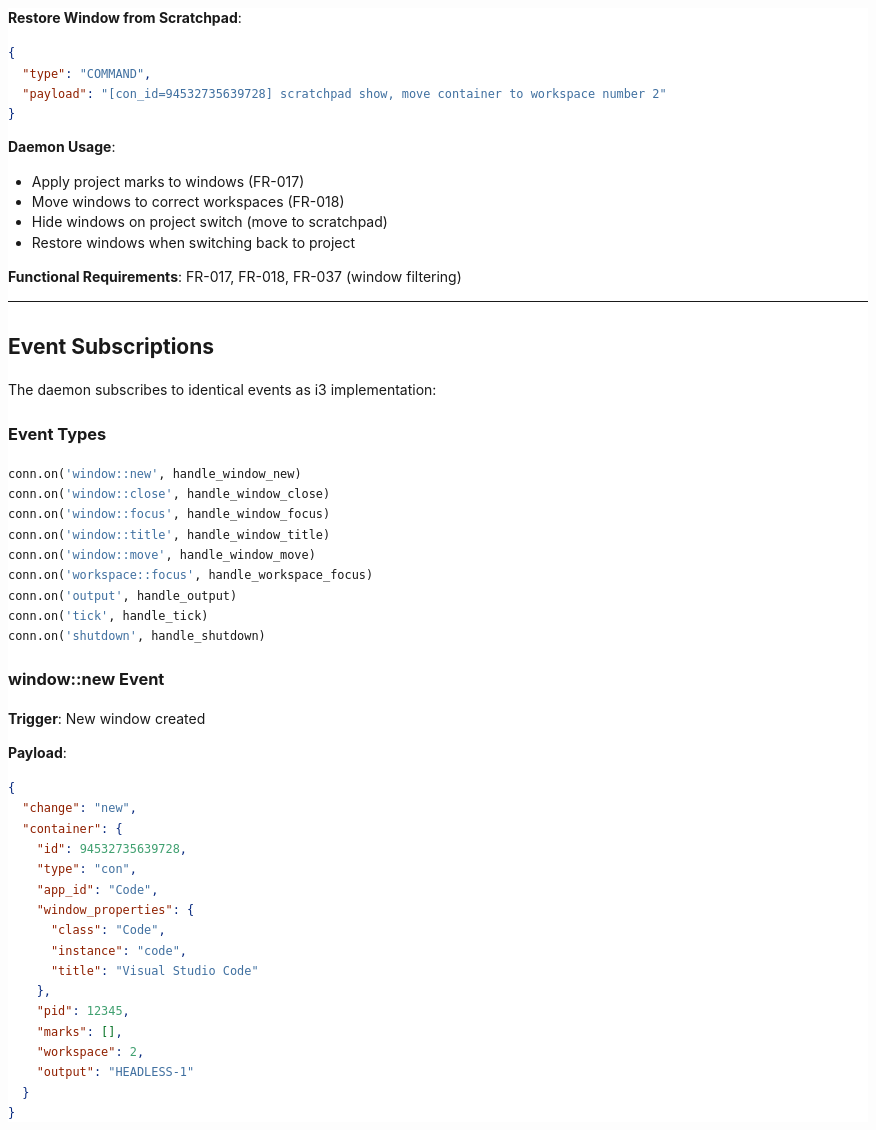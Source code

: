 **Restore Window from Scratchpad**:
```json
{
  "type": "COMMAND",
  "payload": "[con_id=94532735639728] scratchpad show, move container to workspace number 2"
}
```

**Daemon Usage**:
- Apply project marks to windows (FR-017)
- Move windows to correct workspaces (FR-018)
- Hide windows on project switch (move to scratchpad)
- Restore windows when switching back to project

**Functional Requirements**: FR-017, FR-018, FR-037 (window filtering)

---

## Event Subscriptions

The daemon subscribes to identical events as i3 implementation:

### Event Types

```python
conn.on('window::new', handle_window_new)
conn.on('window::close', handle_window_close)
conn.on('window::focus', handle_window_focus)
conn.on('window::title', handle_window_title)
conn.on('window::move', handle_window_move)
conn.on('workspace::focus', handle_workspace_focus)
conn.on('output', handle_output)
conn.on('tick', handle_tick)
conn.on('shutdown', handle_shutdown)
```

### window::new Event

**Trigger**: New window created

**Payload**:
```json
{
  "change": "new",
  "container": {
    "id": 94532735639728,
    "type": "con",
    "app_id": "Code",
    "window_properties": {
      "class": "Code",
      "instance": "code",
      "title": "Visual Studio Code"
    },
    "pid": 12345,
    "marks": [],
    "workspace": 2,
    "output": "HEADLESS-1"
  }
}
```
